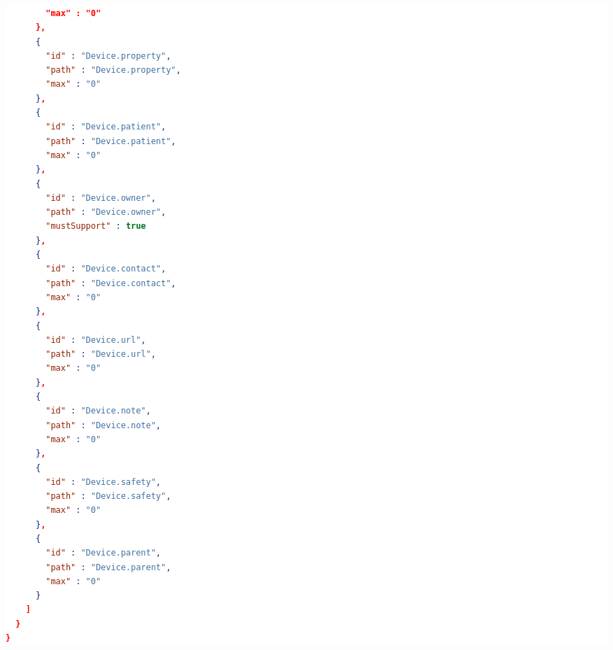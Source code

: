 ```json
        "max" : "0"
      },
      {
        "id" : "Device.property",
        "path" : "Device.property",
        "max" : "0"
      },
      {
        "id" : "Device.patient",
        "path" : "Device.patient",
        "max" : "0"
      },
      {
        "id" : "Device.owner",
        "path" : "Device.owner",
        "mustSupport" : true
      },
      {
        "id" : "Device.contact",
        "path" : "Device.contact",
        "max" : "0"
      },
      {
        "id" : "Device.url",
        "path" : "Device.url",
        "max" : "0"
      },
      {
        "id" : "Device.note",
        "path" : "Device.note",
        "max" : "0"
      },
      {
        "id" : "Device.safety",
        "path" : "Device.safety",
        "max" : "0"
      },
      {
        "id" : "Device.parent",
        "path" : "Device.parent",
        "max" : "0"
      }
    ]
  }
}

```
